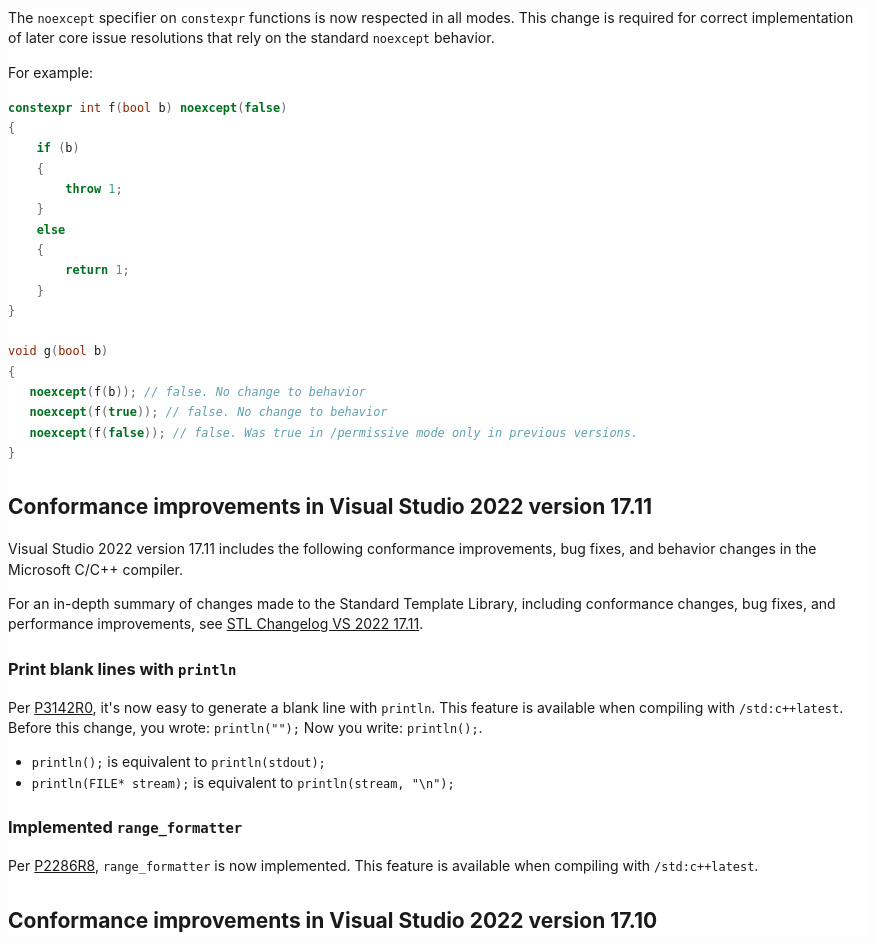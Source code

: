 The `noexcept` specifier on `constexpr` functions is now respected in all modes. This change is required for correct implementation of later core issue resolutions that rely on the standard `noexcept` behavior.

For example:

```cpp
constexpr int f(bool b) noexcept(false)
{ 
    if (b)
    {
        throw 1;
    }
    else
    {
        return 1;
    }
}

void g(bool b)
{
   noexcept(f(b)); // false. No change to behavior
   noexcept(f(true)); // false. No change to behavior
   noexcept(f(false)); // false. Was true in /permissive mode only in previous versions.
}
```

## <a name="improvements_1711"></a> Conformance improvements in Visual Studio 2022 version 17.11

Visual Studio 2022 version 17.11 includes the following conformance improvements, bug fixes, and behavior changes in the Microsoft C/C++ compiler.

For an in-depth summary of changes made to the Standard Template Library, including conformance changes, bug fixes, and performance improvements, see [STL Changelog VS 2022 17.11](https://github.com/microsoft/STL/wiki/Changelog#vs-2022-1711).

### Print blank lines with `println`

Per [P3142R0](https://www.open-std.org/jtc1/sc22/wg21/docs/papers/2024/p3142r0.pdf), it's now easy to generate a blank line with `println`. This feature is available when compiling with `/std:c++latest`.
Before this change, you wrote: `println("");` Now you write: `println();`.
- `println();` is equivalent to `println(stdout);`
- `println(FILE* stream);` is equivalent to `println(stream, "\n");`

### Implemented `range_formatter`

Per [P2286R8](https://wg21.link/P2286R8), `range_formatter` is now implemented. This feature is available when compiling with `/std:c++latest`.

## <a name="improvements_1710"></a> Conformance improvements in Visual Studio 2022 version 17.10
